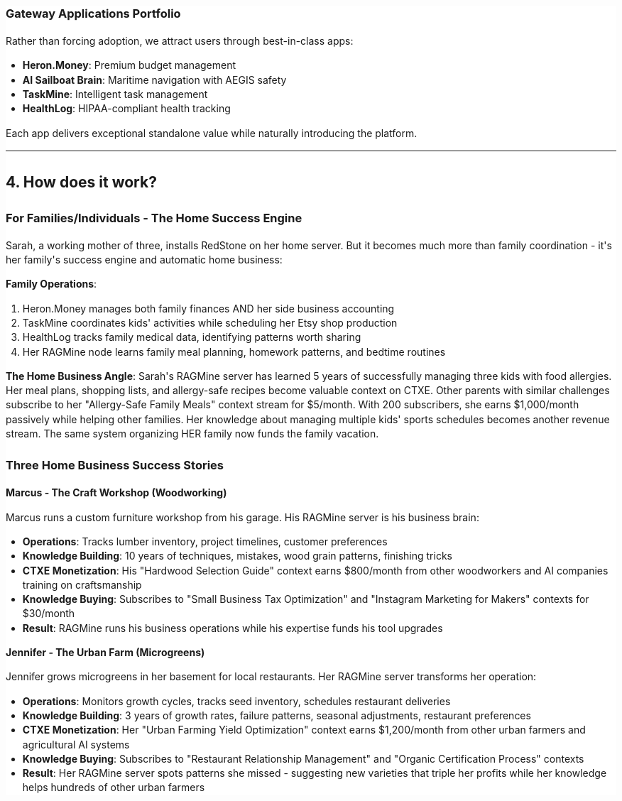 ### Gateway Applications Portfolio
Rather than forcing adoption, we attract users through best-in-class apps:
- **Heron.Money**: Premium budget management
- **AI Sailboat Brain**: Maritime navigation with AEGIS safety
- **TaskMine**: Intelligent task management
- **HealthLog**: HIPAA-compliant health tracking

Each app delivers exceptional standalone value while naturally introducing the platform.

---

## 4. How does it work?

### For Families/Individuals - The Home Success Engine

Sarah, a working mother of three, installs RedStone on her home server. But it becomes much more than family coordination - it's her family's success engine and automatic home business:

**Family Operations**:
1. Heron.Money manages both family finances AND her side business accounting
2. TaskMine coordinates kids' activities while scheduling her Etsy shop production
3. HealthLog tracks family medical data, identifying patterns worth sharing
4. Her RAGMine node learns family meal planning, homework patterns, and bedtime routines

**The Home Business Angle**:
Sarah's RAGMine server has learned 5 years of successfully managing three kids with food allergies. Her meal plans, shopping lists, and allergy-safe recipes become valuable context on CTXE. Other parents with similar challenges subscribe to her "Allergy-Safe Family Meals" context stream for $5/month. With 200 subscribers, she earns $1,000/month passively while helping other families. Her knowledge about managing multiple kids' sports schedules becomes another revenue stream. The same system organizing HER family now funds the family vacation.

### Three Home Business Success Stories

**Marcus - The Craft Workshop (Woodworking)**

Marcus runs a custom furniture workshop from his garage. His RAGMine server is his business brain:
- **Operations**: Tracks lumber inventory, project timelines, customer preferences
- **Knowledge Building**: 10 years of techniques, mistakes, wood grain patterns, finishing tricks
- **CTXE Monetization**: His "Hardwood Selection Guide" context earns $800/month from other woodworkers and AI companies training on craftsmanship
- **Knowledge Buying**: Subscribes to "Small Business Tax Optimization" and "Instagram Marketing for Makers" contexts for $30/month
- **Result**: RAGMine runs his business operations while his expertise funds his tool upgrades

**Jennifer - The Urban Farm (Microgreens)**

Jennifer grows microgreens in her basement for local restaurants. Her RAGMine server transforms her operation:
- **Operations**: Monitors growth cycles, tracks seed inventory, schedules restaurant deliveries
- **Knowledge Building**: 3 years of growth rates, failure patterns, seasonal adjustments, restaurant preferences
- **CTXE Monetization**: Her "Urban Farming Yield Optimization" context earns $1,200/month from other urban farmers and agricultural AI systems
- **Knowledge Buying**: Subscribes to "Restaurant Relationship Management" and "Organic Certification Process" contexts
- **Result**: Her RAGMine server spots patterns she missed - suggesting new varieties that triple her profits while her knowledge helps hundreds of other urban farmers
